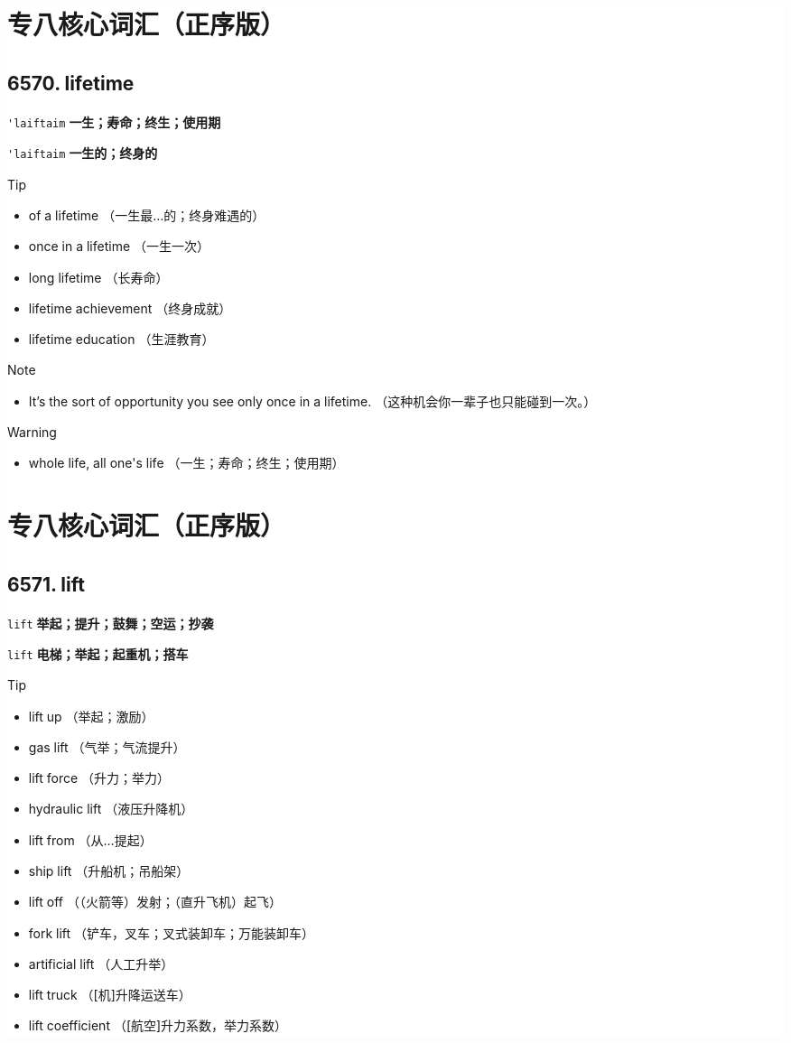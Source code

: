 # 专八核心词汇（正序版）

## 6570. lifetime

`'laiftaim`  **一生；寿命；终生；使用期**

`'laiftaim`  **一生的；终身的**

> [!TIP]
>
> - of a lifetime （一生最…的；终身难遇的）
>
> - once in a lifetime （一生一次）
>
> - long lifetime （长寿命）
>
> - lifetime achievement （终身成就）
>
> - lifetime education （生涯教育）
>

> [!NOTE]
>
> - It’s the sort of opportunity you see only once in a lifetime. （这种机会你一辈子也只能碰到一次。）
>

> [!WARNING]
>
> - whole life, all one's life （一生；寿命；终生；使用期）
>

# 专八核心词汇（正序版）

## 6571. lift

`lift`  **举起；提升；鼓舞；空运；抄袭**

`lift`  **电梯；举起；起重机；搭车**

> [!TIP]
>
> - lift up （举起；激励）
>
> - gas lift （气举；气流提升）
>
> - lift force （升力；举力）
>
> - hydraulic lift （液压升降机）
>
> - lift from （从…提起）
>
> - ship lift （升船机；吊船架）
>
> - lift off （（火箭等）发射；（直升飞机）起飞）
>
> - fork lift （铲车，叉车；叉式装卸车；万能装卸车）
>
> - artificial lift （人工升举）
>
> - lift truck （[机]升降运送车）
>
> - lift coefficient （[航空]升力系数，举力系数）
>